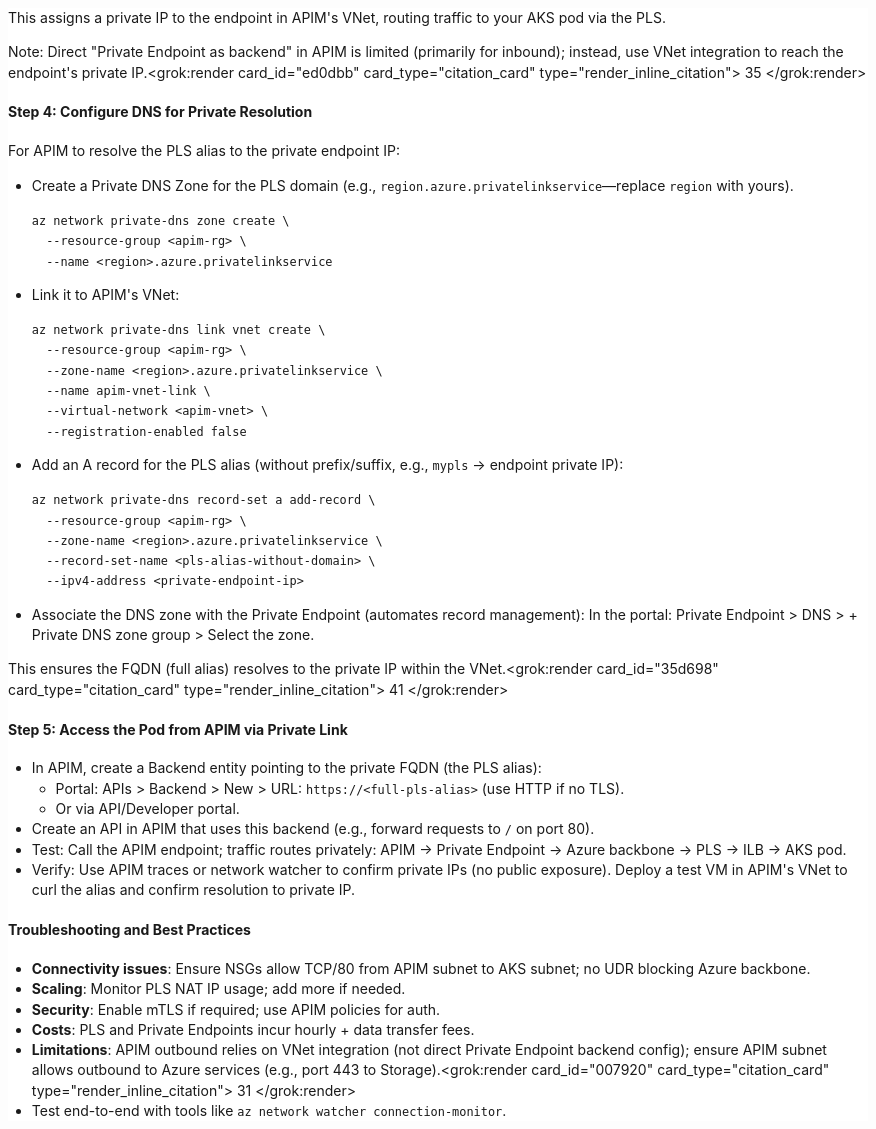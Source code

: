 This assigns a private IP to the endpoint in APIM's VNet, routing traffic to your AKS pod via the PLS.

Note: Direct "Private Endpoint as backend" in APIM is limited (primarily for inbound); instead, use VNet integration to reach the endpoint's private IP.<grok:render card_id="ed0dbb" card_type="citation_card" type="render_inline_citation">
<argument name="citation_id">35</argument>
</grok:render>

#### Step 4: Configure DNS for Private Resolution
For APIM to resolve the PLS alias to the private endpoint IP:
- Create a Private DNS Zone for the PLS domain (e.g., `region.azure.privatelinkservice`—replace `region` with yours).
  ```
  az network private-dns zone create \
    --resource-group <apim-rg> \
    --name <region>.azure.privatelinkservice
  ```
- Link it to APIM's VNet:
  ```
  az network private-dns link vnet create \
    --resource-group <apim-rg> \
    --zone-name <region>.azure.privatelinkservice \
    --name apim-vnet-link \
    --virtual-network <apim-vnet> \
    --registration-enabled false
  ```
- Add an A record for the PLS alias (without prefix/suffix, e.g., `mypls` → endpoint private IP):
  ```
  az network private-dns record-set a add-record \
    --resource-group <apim-rg> \
    --zone-name <region>.azure.privatelinkservice \
    --record-set-name <pls-alias-without-domain> \
    --ipv4-address <private-endpoint-ip>
  ```
- Associate the DNS zone with the Private Endpoint (automates record management):
  In the portal: Private Endpoint > DNS > + Private DNS zone group > Select the zone.

This ensures the FQDN (full alias) resolves to the private IP within the VNet.<grok:render card_id="35d698" card_type="citation_card" type="render_inline_citation">
<argument name="citation_id">41</argument>
</grok:render>

#### Step 5: Access the Pod from APIM via Private Link
- In APIM, create a Backend entity pointing to the private FQDN (the PLS alias):
  - Portal: APIs > Backend > New > URL: `https://<full-pls-alias>` (use HTTP if no TLS).
  - Or via API/Developer portal.
- Create an API in APIM that uses this backend (e.g., forward requests to `/` on port 80).
- Test: Call the APIM endpoint; traffic routes privately: APIM → Private Endpoint → Azure backbone → PLS → ILB → AKS pod.
- Verify: Use APIM traces or network watcher to confirm private IPs (no public exposure). Deploy a test VM in APIM's VNet to curl the alias and confirm resolution to private IP.

#### Troubleshooting and Best Practices
- **Connectivity issues**: Ensure NSGs allow TCP/80 from APIM subnet to AKS subnet; no UDR blocking Azure backbone.
- **Scaling**: Monitor PLS NAT IP usage; add more if needed.
- **Security**: Enable mTLS if required; use APIM policies for auth.
- **Costs**: PLS and Private Endpoints incur hourly + data transfer fees.
- **Limitations**: APIM outbound relies on VNet integration (not direct Private Endpoint backend config); ensure APIM subnet allows outbound to Azure services (e.g., port 443 to Storage).<grok:render card_id="007920" card_type="citation_card" type="render_inline_citation">
<argument name="citation_id">31</argument>
</grok:render>
- Test end-to-end with tools like `az network watcher connection-monitor`.
